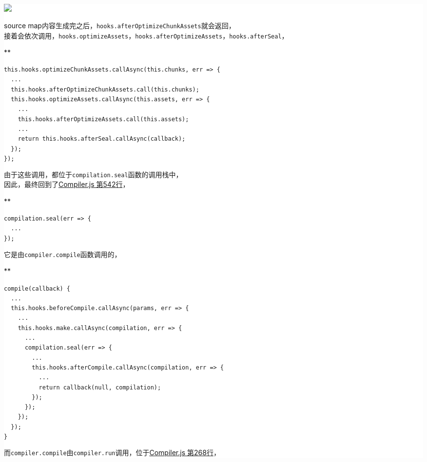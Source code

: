 ![](https://images.weserv.nl/?url=upload-images.jianshu.io/upload_images/1023733-e22fb495e4e024bb.png?imageMogr2/auto-orient/strip|imageView2/2/w/570/format/webp)

source map内容生成完之后，`hooks.afterOptimizeChunkAssets`就会返回，  
接着会依次调用，`hooks.optimizeAssets`，`hooks.afterOptimizeAssets`，`hooks.afterSeal`，

**

```
this.hooks.optimizeChunkAssets.callAsync(this.chunks, err => {
  ...
  this.hooks.afterOptimizeChunkAssets.call(this.chunks);
  this.hooks.optimizeAssets.callAsync(this.assets, err => {
    ...
    this.hooks.afterOptimizeAssets.call(this.assets);
    ...
    return this.hooks.afterSeal.callAsync(callback);
  });
});
```

由于这些调用，都位于`compilation.seal`函数的调用栈中，  
因此，最终回到了[Compiler.js 第542行](https://github.com/webpack/webpack/blob/v4.20.2/lib/Compiler.js#L542)，

**

```
compilation.seal(err => {
  ...
});
```

它是由`compiler.compile`函数调用的，

**

```
compile(callback) {
  ...
  this.hooks.beforeCompile.callAsync(params, err => {
    ...
    this.hooks.make.callAsync(compilation, err => {
      ...
      compilation.seal(err => {
        ...
        this.hooks.afterCompile.callAsync(compilation, err => {
          ...
          return callback(null, compilation);
        });
      });
    });
  });
}
```

而`compiler.compile`由`compiler.run`调用，位于[Compiler.js 第268行](https://github.com/webpack/webpack/blob/v4.20.2/lib/Compiler.js#L268)，
